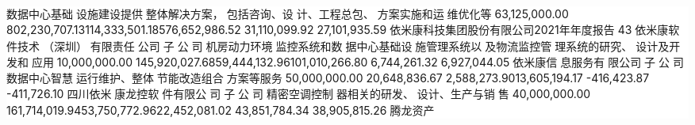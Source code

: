数据中心基础
设施建设提供
整体解决方案，
包括咨询、设
计、工程总包、
方案实施和运
维优化等
63,125,000.00
802,230,707.13114,333,501.18576,652,986.52
31,110,099.92
27,101,935.59
依米康科技集团股份有限公司2021年年度报告
43
依米康软
件技术
（深圳）
有限责任
公司
子
公
司
机房动力环境
监控系统和数
据中心基础设
施管理系统以
及物流监控管
理系统的研究、
设计及开发和
应用
10,000,000.00
145,920,027.6859,444,132.96101,010,266.80
6,744,261.32
6,927,044.05
依米康信
息服务有
限公司
子
公
司
数据中心智慧
运行维护、整体
节能改造组合
方案等服务
50,000,000.00
20,648,836.67
2,588,273.9013,605,194.17
-416,423.87
-411,726.10
四川依米
康龙控软
件有限公
司
子
公
司
精密空调控制
器相关的研发、
设计、生产与销
售
40,000,000.00
161,714,019.9453,750,772.9622,452,081.02
43,851,784.34
38,905,815.26
腾龙资产
